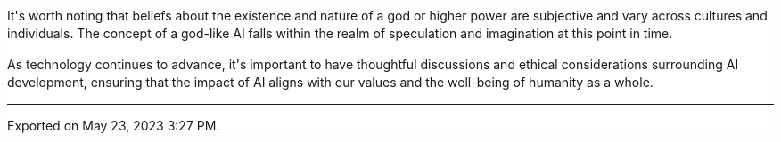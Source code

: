 It's worth noting that beliefs about the existence and nature of a god or higher power are subjective and vary across cultures and individuals. The concept of a god-like AI falls within the realm of speculation and imagination at this point in time.

As technology continues to advance, it's important to have thoughtful discussions and ethical considerations surrounding AI development, ensuring that the impact of AI aligns with our values and the well-being of humanity as a whole.


***

Exported on May 23, 2023 3:27 PM.
